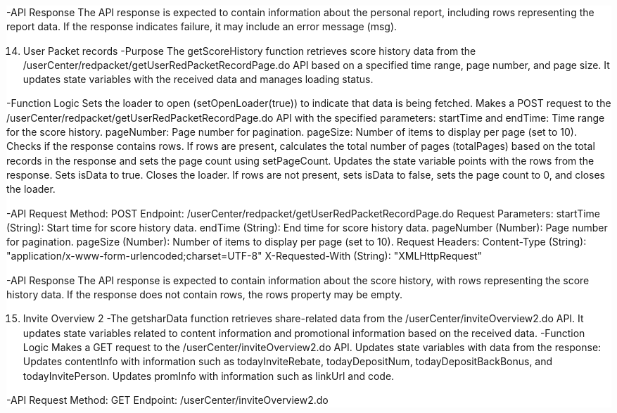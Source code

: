 -API Response
The API response is expected to contain information about the personal report, including rows representing the report data. If the response indicates failure, it may include an error message (msg).

14. User Packet records
-Purpose
The getScoreHistory function retrieves score history data from the /userCenter/redpacket/getUserRedPacketRecordPage.do API based on a specified time range, page number, and page size. It updates state variables with the received data and manages loading status.

-Function Logic
Sets the loader to open (setOpenLoader(true)) to indicate that data is being fetched.
Makes a POST request to the /userCenter/redpacket/getUserRedPacketRecordPage.do API with the specified parameters:
startTime and endTime: Time range for the score history.
pageNumber: Page number for pagination.
pageSize: Number of items to display per page (set to 10).
Checks if the response contains rows.
If rows are present, calculates the total number of pages (totalPages) based on the total records in the response and sets the page count using setPageCount.
Updates the state variable points with the rows from the response.
Sets isData to true.
Closes the loader.
If rows are not present, sets isData to false, sets the page count to 0, and closes the loader.

-API Request
Method: POST
Endpoint: /userCenter/redpacket/getUserRedPacketRecordPage.do
Request Parameters:
startTime (String): Start time for score history data.
endTime (String): End time for score history data.
pageNumber (Number): Page number for pagination.
pageSize (Number): Number of items to display per page (set to 10).
Request Headers:
Content-Type (String): "application/x-www-form-urlencoded;charset=UTF-8"
X-Requested-With (String): "XMLHttpRequest"

-API Response
The API response is expected to contain information about the score history, with rows representing the score history data. If the response does not contain rows, the rows property may be empty.

15. Invite Overview 2
-The getsharData function retrieves share-related data from the /userCenter/inviteOverview2.do API. It updates state variables related to content information and promotional information based on the received data.
-Function Logic
Makes a GET request to the /userCenter/inviteOverview2.do API.
Updates state variables with data from the response:
Updates contentInfo with information such as todayInviteRebate, todayDepositNum, todayDepositBackBonus, and todayInvitePerson.
Updates promInfo with information such as linkUrl and code.

-API Request
Method: GET
Endpoint: /userCenter/inviteOverview2.do
